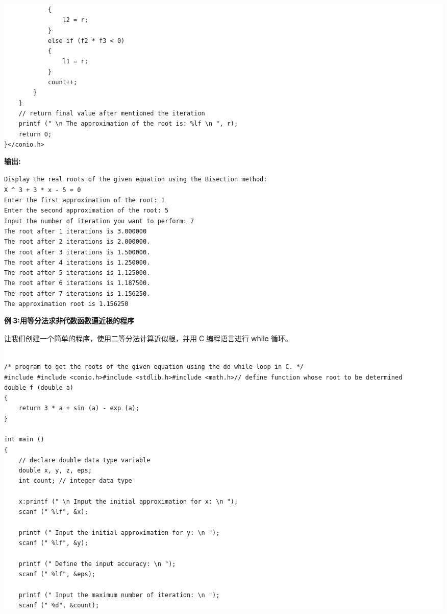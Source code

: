```
			{
				l2 = r;
			}
			else if (f2 * f3 < 0)
			{
				l1 = r;
			}
			count++;
		}
	}	
	// return final value after mentioned the iteration
	printf (" \n The approximation of the root is: %lf \n ", r);	
	return 0;
}</conio.h> 
```

**输出:**

```
Display the real roots of the given equation using the Bisection method:
X ^ 3 + 3 * x - 5 = 0
Enter the first approximation of the root: 1
Enter the second approximation of the root: 5
Input the number of iteration you want to perform: 7
The root after 1 iterations is 3.000000
The root after 2 iterations is 2.000000.
The root after 3 iterations is 1.500000.
The root after 4 iterations is 1.250000.
The root after 5 iterations is 1.125000.
The root after 6 iterations is 1.187500.
The root after 7 iterations is 1.156250.
The approximation root is 1.156250

```

**例 3:用等分法求非代数函数逼近根的程序**

让我们创建一个简单的程序，使用二等分法计算近似根，并用 C 编程语言进行 while 循环。

```

/* program to get the roots of the given equation using the do while loop in C. */
#include #include <conio.h>#include <stdlib.h>#include <math.h>// define function whose root to be determined
double f (double a)
{
	return 3 * a + sin (a) - exp (a); 
}

int main ()
{
	// declare double data type variable
	double x, y, z, eps;
	int count; // integer data type

	x:printf (" \n Input the initial approximation for x: \n ");
	scanf (" %lf", &x);

	printf (" Input the initial approximation for y: \n ");
	scanf (" %lf", &y);

	printf (" Define the input accuracy: \n ");
	scanf (" %lf", &eps);

	printf (" Input the maximum number of iteration: \n ");
	scanf (" %d", &count);
```